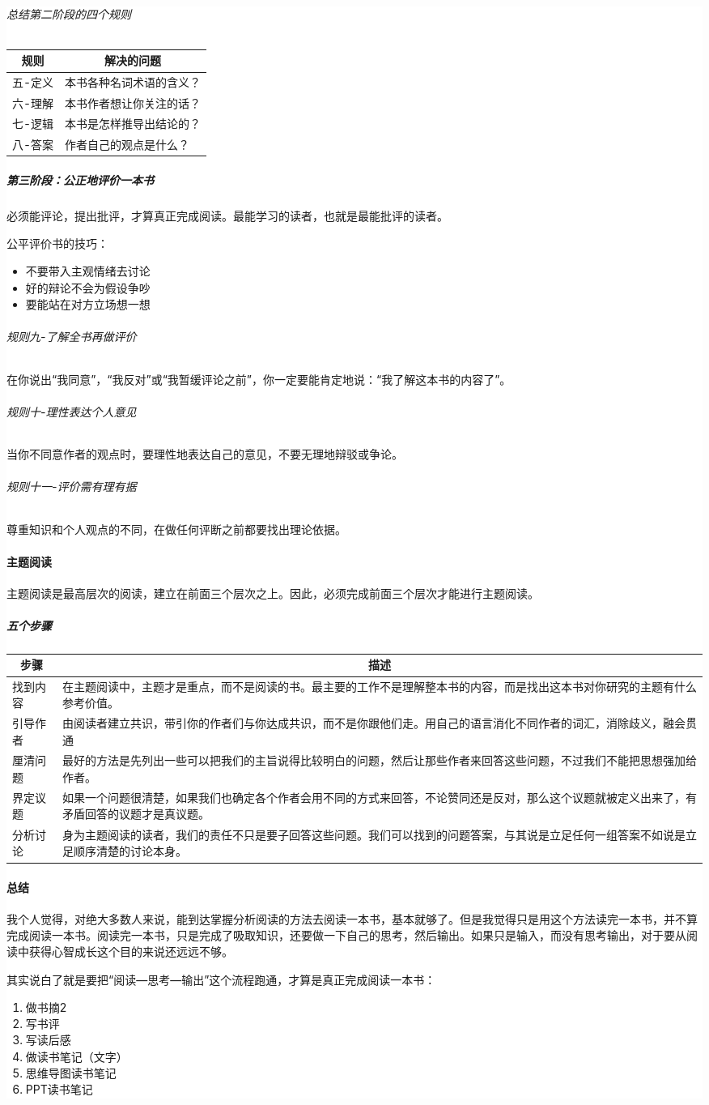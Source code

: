 ###### 总结第二阶段的四个规则

| 规则 | 解决的问题 |
| --- | --- |
| 五-定义 | 本书各种名词术语的含义？|
| 六-理解 | 本书作者想让你关注的话？|
| 七-逻辑 | 本书是怎样推导出结论的？|
| 八-答案 | 作者自己的观点是什么？ |

##### 第三阶段：公正地评价一本书 

 必须能评论，提出批评，才算真正完成阅读。最能学习的读者，也就是最能批评的读者。
 
 公平评价书的技巧：
 
 - 不要带入主观情绪去讨论
 - 好的辩论不会为假设争吵
 - 要能站在对方立场想一想
 
###### 规则九-了解全书再做评价
 
 在你说出“我同意”，“我反对”或“我暂缓评论之前”，你一定要能肯定地说：“我了解这本书的内容了”。
 
###### 规则十-理性表达个人意见
 
 当你不同意作者的观点时，要理性地表达自己的意见，不要无理地辩驳或争论。
 
###### 规则十一-评价需有理有据
 
 尊重知识和个人观点的不同，在做任何评断之前都要找出理论依据。
 
#### 主题阅读
 
主题阅读是最高层次的阅读，建立在前面三个层次之上。因此，必须完成前面三个层次才能进行主题阅读。
 
##### 五个步骤

| 步骤 | 描述 |
| --- | --- |
| 找到内容 | 在主题阅读中，主题才是重点，而不是阅读的书。最主要的工作不是理解整本书的内容，而是找出这本书对你研究的主题有什么参考价值。|
| 引导作者 | 由阅读者建立共识，带引你的作者们与你达成共识，而不是你跟他们走。用自己的语言消化不同作者的词汇，消除歧义，融会贯通 |
| 厘清问题 | 最好的方法是先列出一些可以把我们的主旨说得比较明白的问题，然后让那些作者来回答这些问题，不过我们不能把思想强加给作者。|
| 界定议题 | 如果一个问题很清楚，如果我们也确定各个作者会用不同的方式来回答，不论赞同还是反对，那么这个议题就被定义出来了，有矛盾回答的议题才是真议题。|
| 分析讨论 | 身为主题阅读的读者，我们的责任不只是要子回答这些问题。我们可以找到的问题答案，与其说是立足任何一组答案不如说是立足顺序清楚的讨论本身。 |

#### 总结

我个人觉得，对绝大多数人来说，能到达掌握分析阅读的方法去阅读一本书，基本就够了。但是我觉得只是用这个方法读完一本书，并不算完成阅读一本书。阅读完一本书，只是完成了吸取知识，还要做一下自己的思考，然后输出。如果只是输入，而没有思考输出，对于要从阅读中获得心智成长这个目的来说还远远不够。

其实说白了就是要把“阅读—思考—输出”这个流程跑通，才算是真正完成阅读一本书：

1. 做书摘2
2. 写书评
3. 写读后感
4. 做读书笔记（文字）
5. 思维导图读书笔记
6. PPT读书笔记

 
 
 
 